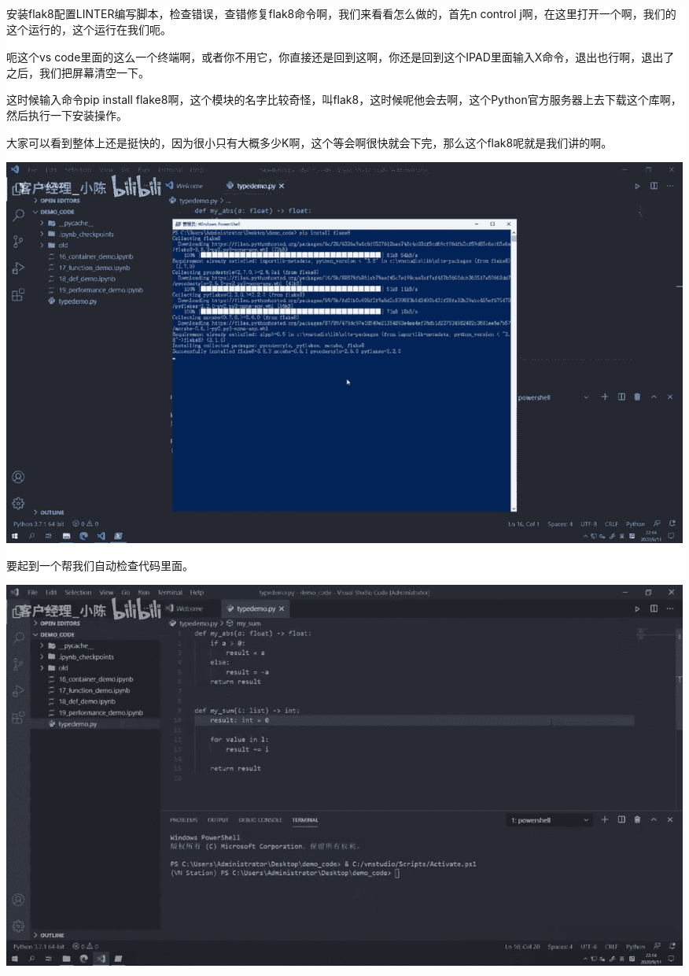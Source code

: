 安装flak8配置LINTER编写脚本，检查错误，查错修复flak8命令啊，我们来看看怎么做的，首先n control j啊，在这里打开一个啊，我们的这个运行的，这个运行在我们呃。

呃这个vs code里面的这么一个终端啊，或者你不用它，你直接还是回到这啊，你还是回到这个IPAD里面输入X命令，退出也行啊，退出了之后，我们把屏幕清空一下。

这时候输入命令pip install flake8啊，这个模块的名字比较奇怪，叫flak8，这时候呢他会去啊，这个Python官方服务器上去下载这个库啊，然后执行一下安装操作。

大家可以看到整体上还是挺快的，因为很小只有大概多少K啊，这个等会啊很快就会下完，那么这个flak8呢就是我们讲的啊。



![](img/65dfb928f6eaee55a32d44a564bae72d_15.png)

要起到一个帮我们自动检查代码里面。

![](img/65dfb928f6eaee55a32d44a564bae72d_17.png)
